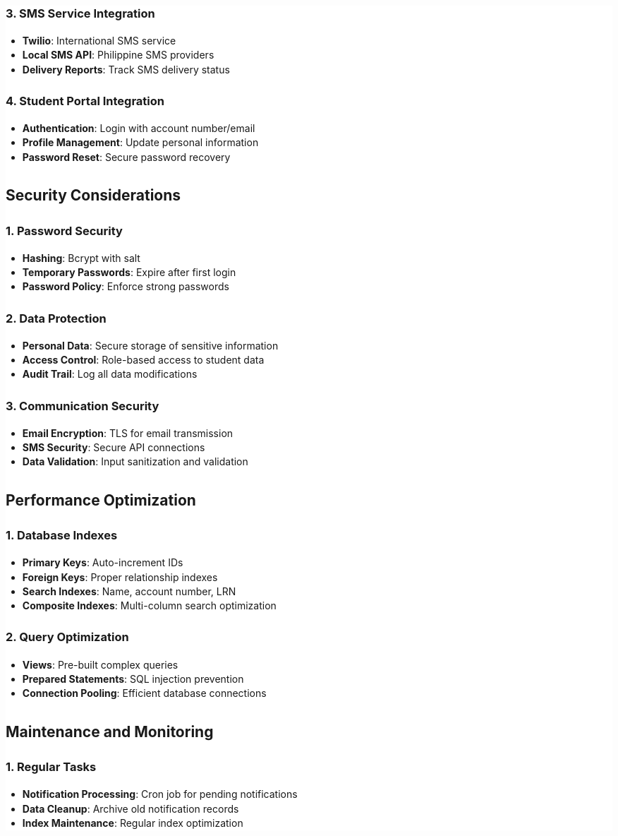 ### 3. SMS Service Integration
- **Twilio**: International SMS service
- **Local SMS API**: Philippine SMS providers
- **Delivery Reports**: Track SMS delivery status

### 4. Student Portal Integration
- **Authentication**: Login with account number/email
- **Profile Management**: Update personal information
- **Password Reset**: Secure password recovery

## Security Considerations

### 1. Password Security
- **Hashing**: Bcrypt with salt
- **Temporary Passwords**: Expire after first login
- **Password Policy**: Enforce strong passwords

### 2. Data Protection
- **Personal Data**: Secure storage of sensitive information
- **Access Control**: Role-based access to student data
- **Audit Trail**: Log all data modifications

### 3. Communication Security
- **Email Encryption**: TLS for email transmission
- **SMS Security**: Secure API connections
- **Data Validation**: Input sanitization and validation

## Performance Optimization

### 1. Database Indexes
- **Primary Keys**: Auto-increment IDs
- **Foreign Keys**: Proper relationship indexes
- **Search Indexes**: Name, account number, LRN
- **Composite Indexes**: Multi-column search optimization

### 2. Query Optimization
- **Views**: Pre-built complex queries
- **Prepared Statements**: SQL injection prevention
- **Connection Pooling**: Efficient database connections

## Maintenance and Monitoring

### 1. Regular Tasks
- **Notification Processing**: Cron job for pending notifications
- **Data Cleanup**: Archive old notification records
- **Index Maintenance**: Regular index optimization
